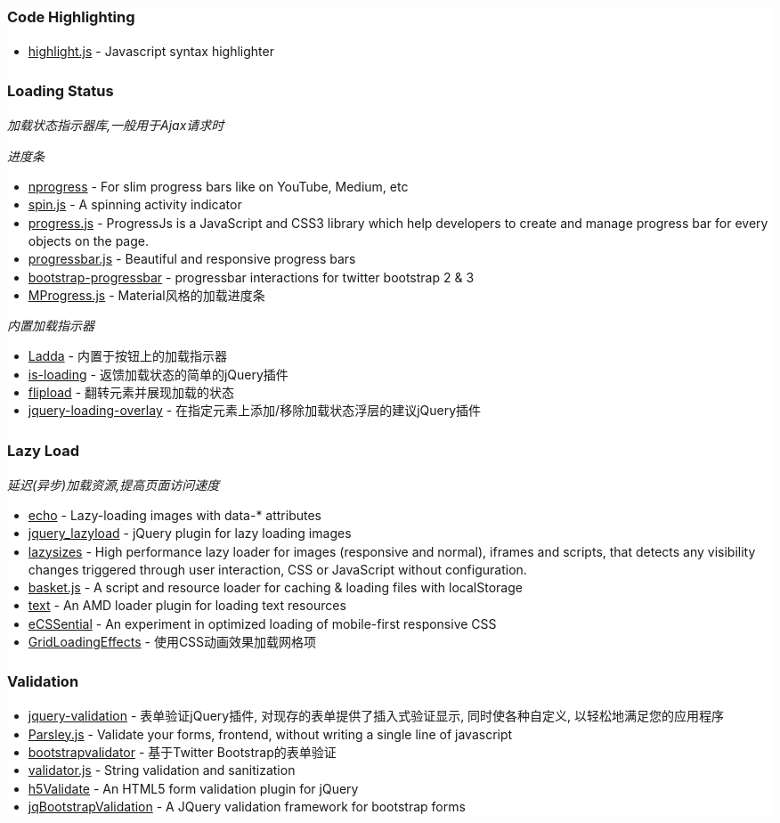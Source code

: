### Code Highlighting

+ [highlight.js](https://github.com/isagalaev/highlight.js) - Javascript syntax highlighter

### Loading Status

*加载状态指示器库,一般用于Ajax请求时*

*进度条*
+ [nprogress](https://github.com/rstacruz/nprogress) - For slim progress bars like on YouTube, Medium, etc
+ [spin.js](https://github.com/fgnass/spin.js) - A spinning activity indicator
+ [progress.js](https://github.com/usablica/progress.js) - ProgressJs is a JavaScript and CSS3 library which help developers to create and manage progress bar for every objects on the page.
+ [progressbar.js](https://github.com/kimmobrunfeldt/progressbar.js) - Beautiful and responsive progress bars
+ [bootstrap-progressbar](https://github.com/minddust/bootstrap-progressbar) - progressbar interactions for twitter bootstrap 2 & 3 
+ [MProgress.js](https://github.com/lightningtgc/MProgress.js) - Material风格的加载进度条

*内置加载指示器*
+ [Ladda](https://github.com/hakimel/Ladda) - 内置于按钮上的加载指示器
+ [is-loading](https://github.com/hekigan/is-loading) - 返馈加载状态的简单的jQuery插件
+ [flipload](https://github.com/pazguille/flipload) - 翻转元素并展现加载的状态
+ [jquery-loading-overlay](https://github.com/jgerigmeyer/jquery-loading-overlay) - 在指定元素上添加/移除加载状态浮层的建议jQuery插件

### Lazy Load

*延迟(异步)加载资源,提高页面访问速度*

+ [echo](https://github.com/toddmotto/echo) - Lazy-loading images with data-* attributes
+ [jquery_lazyload](https://github.com/tuupola/jquery_lazyload) - jQuery plugin for lazy loading images
+ [lazysizes](https://github.com/aFarkas/lazysizes) - High performance lazy loader for images (responsive and normal), iframes and scripts, that detects any visibility changes triggered through user interaction, CSS or JavaScript without configuration.
+ [basket.js](https://github.com/addyosmani/basket.js) - A script and resource loader for caching & loading files with localStorage
+ [text](https://github.com/requirejs/text) - An AMD loader plugin for loading text resources
+ [eCSSential](https://github.com/scottjehl/eCSSential) - An experiment in optimized loading of mobile-first responsive CSS
+ [GridLoadingEffects](https://github.com/codrops/GridLoadingEffects) - 使用CSS动画效果加载网格项

### Validation

+ [jquery-validation](https://github.com/jzaefferer/jquery-validation) - 表单验证jQuery插件, 对现存的表单提供了插入式验证显示, 同时使各种自定义, 以轻松地满足您的应用程序
+ [Parsley.js](https://github.com/guillaumepotier/Parsley.js) - Validate your forms, frontend, without writing a single line of javascript
+ [bootstrapvalidator](https://github.com/formvalidation/formvalidation) - 基于Twitter Bootstrap的表单验证
+ [validator.js](https://github.com/chriso/validator.js) - String validation and sanitization
+ [h5Validate](https://github.com/ericelliott/h5Validate) - An HTML5 form validation plugin for jQuery
+ [jqBootstrapValidation](https://github.com/ReactiveRaven/jqBootstrapValidation) - A JQuery validation framework for bootstrap forms
